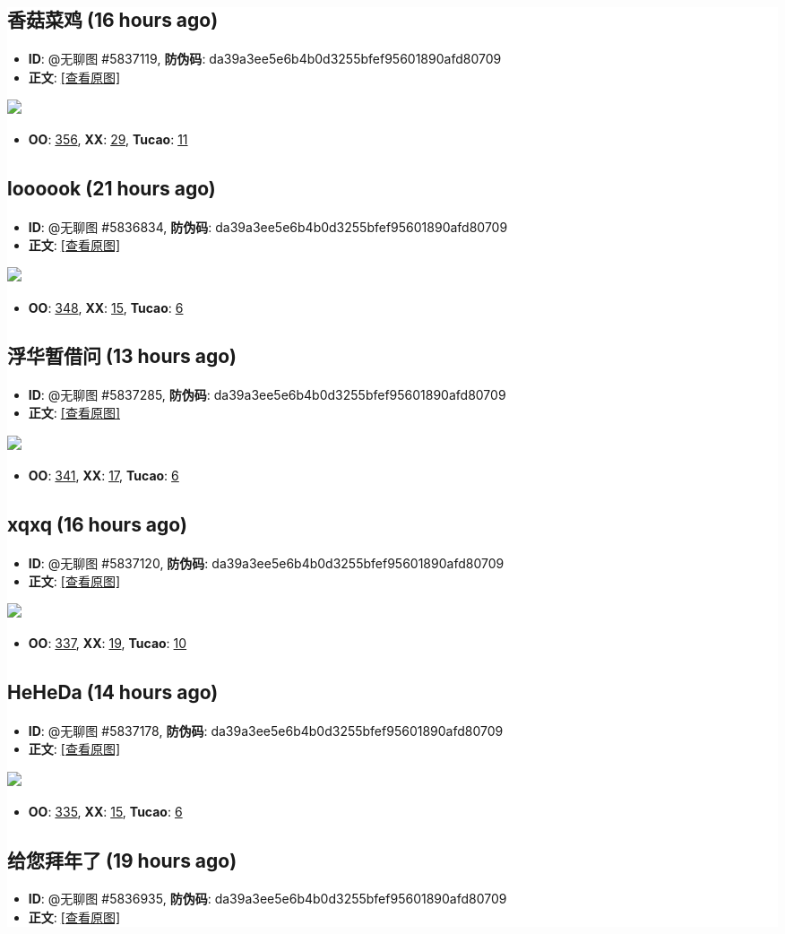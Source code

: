 ## 香菇菜鸡 (16 hours ago) 

- **ID**: @无聊图 #5837119, **防伪码**: da39a3ee5e6b4b0d3255bfef95601890afd80709
- **正文**: [[查看原图]](//img.toto.im/large/87f7b519gy1hxs9kxxxxlj20qy15i41w.jpg)  

![](https://img.toto.im/mw600/87f7b519gy1hxs9kxxxxlj20qy15i41w.jpg)
- **OO**: [356](https://jandan.net/t/5837119#tucao-like), **XX**: [29](https://jandan.net/t/5837119#tucao-unlike), **Tucao**: [11](https://jandan.net/t/5837119#tucao-list)

## loooook (21 hours ago) 

- **ID**: @无聊图 #5836834, **防伪码**: da39a3ee5e6b4b0d3255bfef95601890afd80709
- **正文**: [[查看原图]](//img.toto.im/large/005GRSw2gy1hxs3it3cy6j30dq0fwgnj.jpg)  

![](https://img.toto.im/mw600/005GRSw2gy1hxs3it3cy6j30dq0fwgnj.jpg)
- **OO**: [348](https://jandan.net/t/5836834#tucao-like), **XX**: [15](https://jandan.net/t/5836834#tucao-unlike), **Tucao**: [6](https://jandan.net/t/5836834#tucao-list)

## 浮华暂借问 (13 hours ago) 

- **ID**: @无聊图 #5837285, **防伪码**: da39a3ee5e6b4b0d3255bfef95601890afd80709
- **正文**: [[查看原图]](//img.toto.im/large/008HL3Tkly1hxshxpn8wgj30r80wodhc.jpg)  

![](https://img.toto.im/mw600/008HL3Tkly1hxshxpn8wgj30r80wodhc.jpg)
- **OO**: [341](https://jandan.net/t/5837285#tucao-like), **XX**: [17](https://jandan.net/t/5837285#tucao-unlike), **Tucao**: [6](https://jandan.net/t/5837285#tucao-list)

## xqxq (16 hours ago) 

- **ID**: @无聊图 #5837120, **防伪码**: da39a3ee5e6b4b0d3255bfef95601890afd80709
- **正文**: [[查看原图]](//img.toto.im/large/008HL3Tkly1hxsda0i9bkj30q00hf0ve.jpg)  

![](https://img.toto.im/mw600/008HL3Tkly1hxsda0i9bkj30q00hf0ve.jpg)
- **OO**: [337](https://jandan.net/t/5837120#tucao-like), **XX**: [19](https://jandan.net/t/5837120#tucao-unlike), **Tucao**: [10](https://jandan.net/t/5837120#tucao-list)

## HeHeDa (14 hours ago) 

- **ID**: @无聊图 #5837178, **防伪码**: da39a3ee5e6b4b0d3255bfef95601890afd80709
- **正文**: [[查看原图]](//img.toto.im/large/008HL3Tkly1hxsf0lhbvdj30oe0zkdi3.jpg)  

![](https://img.toto.im/mw600/008HL3Tkly1hxsf0lhbvdj30oe0zkdi3.jpg)
- **OO**: [335](https://jandan.net/t/5837178#tucao-like), **XX**: [15](https://jandan.net/t/5837178#tucao-unlike), **Tucao**: [6](https://jandan.net/t/5837178#tucao-list)

## 给您拜年了 (19 hours ago) 

- **ID**: @无聊图 #5836935, **防伪码**: da39a3ee5e6b4b0d3255bfef95601890afd80709
- **正文**: [[查看原图]](//img.toto.im/large/008HL3Tkly1hxs6vjbzr2j30q61kw44m.jpg)  
